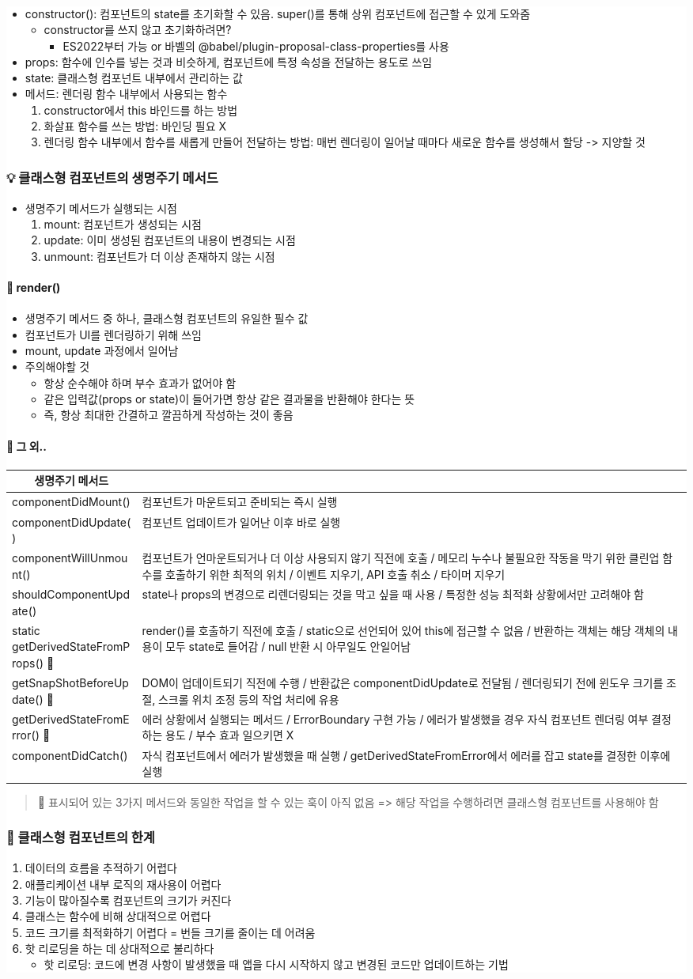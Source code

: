 - constructor(): 컴포넌트의 state를 초기화할 수 있음. super()를 통해 상위 컴포넌트에 접근할 수 있게 도와줌
  - constructor를 쓰지 않고 초기화하려면?
    - ES2022부터 가능 or 바벨의 @babel/plugin-proposal-class-properties를 사용
- props: 함수에 인수를 넣는 것과 비슷하게, 컴포넌트에 특정 속성을 전달하는 용도로 쓰임
- state: 클래스형 컴포넌트 내부에서 관리하는 값
- 메서드: 렌더링 함수 내부에서 사용되는 함수
  1. constructor에서 this 바인드를 하는 방법
  2. 화살표 함수를 쓰는 방법: 바인딩 필요 X
  3. 렌더링 함수 내부에서 함수를 새롭게 만들어 전달하는 방법: 매번 렌더링이 일어날 때마다 새로운 함수를 생성해서 할당 -> 지양할 것

### 💡 클래스형 컴포넌트의 생명주기 메서드

- 생명주기 메서드가 실행되는 시점
  1. mount: 컴포넌트가 생성되는 시점
  2. update: 이미 생성된 컴포넌트의 내용이 변경되는 시점
  3. unmount: 컴포넌트가 더 이상 존재하지 않는 시점

#### 📍 render()

- 생명주기 메서드 중 하나, 클래스형 컴포넌트의 유일한 필수 값
- 컴포넌트가 UI를 렌더링하기 위해 쓰임
- mount, update 과정에서 일어남
- 주의해야할 것
  - 항상 순수해야 하며 부수 효과가 없어야 함
  - 같은 입력값(props or state)이 들어가면 항상 같은 결과물을 반환해야 한다는 뜻
  - 즉, 항상 최대한 간결하고 깔끔하게 작성하는 것이 좋음

#### 📍 그 외..

| 생명주기 메서드                      |                                                                                                                                                                                              |
| ------------------------------------ | -------------------------------------------------------------------------------------------------------------------------------------------------------------------------------------------- |
| componentDidMount()                  | 컴포넌트가 마운트되고 준비되는 즉시 실행                                                                                                                                                     |
| componentDidUpdate()                 | 컴포넌트 업데이트가 일어난 이후 바로 실행                                                                                                                                                    |
| componentWillUnmount()               | 컴포넌트가 언마운트되거나 더 이상 사용되지 않기 직전에 호출 / 메모리 누수나 불필요한 작동을 막기 위한 클린업 함수를 호출하기 위한 최적의 위치 / 이벤트 지우기, API 호출 취소 / 타이머 지우기 |
| shouldComponentUpdate()              | state나 props의 변경으로 리렌더링되는 것을 막고 싶을 때 사용 / 특정한 성능 최적화 상황에서만 고려해야 함                                                                                     |
| static getDerivedStateFromProps() 📌 | render()를 호출하기 직전에 호출 / static으로 선언되어 있어 this에 접근할 수 없음 / 반환하는 객체는 해당 객체의 내용이 모두 state로 들어감 / null 반환 시 아무일도 안일어남                   |
| getSnapShotBeforeUpdate() 📌         | DOM이 업데이트되기 직전에 수행 / 반환값은 componentDidUpdate로 전달됨 / 렌더링되기 전에 윈도우 크기를 조절, 스크롤 위치 조정 등의 작업 처리에 유용                                           |
| getDerivedStateFromError() 📌        | 에러 상황에서 실행되는 메서드 / ErrorBoundary 구현 가능 / 에러가 발생했을 경우 자식 컴포넌트 렌더링 여부 결정하는 용도 / 부수 효과 일으키면 X                                                |
| componentDidCatch()                  | 자식 컴포넌트에서 에러가 발생했을 때 실행 / getDerivedStateFromError에서 에러를 잡고 state를 결정한 이후에 실행                                                                              |

> 📌 표시되어 있는 3가지 메서드와 동일한 작업을 할 수 있는 훅이 아직 없음 => 해당 작업을 수행하려면 클래스형 컴포넌트를 사용해야 함

### 🤔 클래스형 컴포넌트의 한계

1. 데이터의 흐름을 추적하기 어렵다
2. 애플리케이션 내부 로직의 재사용이 어렵다
3. 기능이 많아질수록 컴포넌트의 크기가 커진다
4. 클래스는 함수에 비해 상대적으로 어렵다
5. 코드 크기를 최적화하기 어렵다 = 번들 크기를 줄이는 데 어려움
6. 핫 리로딩을 하는 데 상대적으로 불리하다
   - 핫 리로딩: 코드에 변경 사항이 발생했을 때 앱을 다시 시작하지 않고 변경된 코드만 업데이트하는 기법
